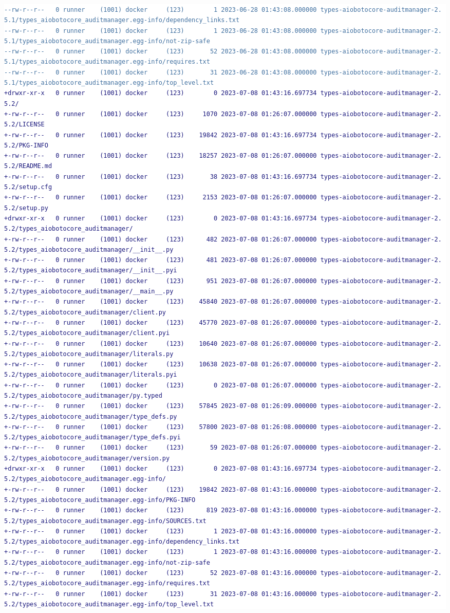 ```diff
--rw-r--r--   0 runner    (1001) docker     (123)        1 2023-06-28 01:43:08.000000 types-aiobotocore-auditmanager-2.5.1/types_aiobotocore_auditmanager.egg-info/dependency_links.txt
--rw-r--r--   0 runner    (1001) docker     (123)        1 2023-06-28 01:43:08.000000 types-aiobotocore-auditmanager-2.5.1/types_aiobotocore_auditmanager.egg-info/not-zip-safe
--rw-r--r--   0 runner    (1001) docker     (123)       52 2023-06-28 01:43:08.000000 types-aiobotocore-auditmanager-2.5.1/types_aiobotocore_auditmanager.egg-info/requires.txt
--rw-r--r--   0 runner    (1001) docker     (123)       31 2023-06-28 01:43:08.000000 types-aiobotocore-auditmanager-2.5.1/types_aiobotocore_auditmanager.egg-info/top_level.txt
+drwxr-xr-x   0 runner    (1001) docker     (123)        0 2023-07-08 01:43:16.697734 types-aiobotocore-auditmanager-2.5.2/
+-rw-r--r--   0 runner    (1001) docker     (123)     1070 2023-07-08 01:26:07.000000 types-aiobotocore-auditmanager-2.5.2/LICENSE
+-rw-r--r--   0 runner    (1001) docker     (123)    19842 2023-07-08 01:43:16.697734 types-aiobotocore-auditmanager-2.5.2/PKG-INFO
+-rw-r--r--   0 runner    (1001) docker     (123)    18257 2023-07-08 01:26:07.000000 types-aiobotocore-auditmanager-2.5.2/README.md
+-rw-r--r--   0 runner    (1001) docker     (123)       38 2023-07-08 01:43:16.697734 types-aiobotocore-auditmanager-2.5.2/setup.cfg
+-rw-r--r--   0 runner    (1001) docker     (123)     2153 2023-07-08 01:26:07.000000 types-aiobotocore-auditmanager-2.5.2/setup.py
+drwxr-xr-x   0 runner    (1001) docker     (123)        0 2023-07-08 01:43:16.697734 types-aiobotocore-auditmanager-2.5.2/types_aiobotocore_auditmanager/
+-rw-r--r--   0 runner    (1001) docker     (123)      482 2023-07-08 01:26:07.000000 types-aiobotocore-auditmanager-2.5.2/types_aiobotocore_auditmanager/__init__.py
+-rw-r--r--   0 runner    (1001) docker     (123)      481 2023-07-08 01:26:07.000000 types-aiobotocore-auditmanager-2.5.2/types_aiobotocore_auditmanager/__init__.pyi
+-rw-r--r--   0 runner    (1001) docker     (123)      951 2023-07-08 01:26:07.000000 types-aiobotocore-auditmanager-2.5.2/types_aiobotocore_auditmanager/__main__.py
+-rw-r--r--   0 runner    (1001) docker     (123)    45840 2023-07-08 01:26:07.000000 types-aiobotocore-auditmanager-2.5.2/types_aiobotocore_auditmanager/client.py
+-rw-r--r--   0 runner    (1001) docker     (123)    45770 2023-07-08 01:26:07.000000 types-aiobotocore-auditmanager-2.5.2/types_aiobotocore_auditmanager/client.pyi
+-rw-r--r--   0 runner    (1001) docker     (123)    10640 2023-07-08 01:26:07.000000 types-aiobotocore-auditmanager-2.5.2/types_aiobotocore_auditmanager/literals.py
+-rw-r--r--   0 runner    (1001) docker     (123)    10638 2023-07-08 01:26:07.000000 types-aiobotocore-auditmanager-2.5.2/types_aiobotocore_auditmanager/literals.pyi
+-rw-r--r--   0 runner    (1001) docker     (123)        0 2023-07-08 01:26:07.000000 types-aiobotocore-auditmanager-2.5.2/types_aiobotocore_auditmanager/py.typed
+-rw-r--r--   0 runner    (1001) docker     (123)    57845 2023-07-08 01:26:09.000000 types-aiobotocore-auditmanager-2.5.2/types_aiobotocore_auditmanager/type_defs.py
+-rw-r--r--   0 runner    (1001) docker     (123)    57800 2023-07-08 01:26:08.000000 types-aiobotocore-auditmanager-2.5.2/types_aiobotocore_auditmanager/type_defs.pyi
+-rw-r--r--   0 runner    (1001) docker     (123)       59 2023-07-08 01:26:07.000000 types-aiobotocore-auditmanager-2.5.2/types_aiobotocore_auditmanager/version.py
+drwxr-xr-x   0 runner    (1001) docker     (123)        0 2023-07-08 01:43:16.697734 types-aiobotocore-auditmanager-2.5.2/types_aiobotocore_auditmanager.egg-info/
+-rw-r--r--   0 runner    (1001) docker     (123)    19842 2023-07-08 01:43:16.000000 types-aiobotocore-auditmanager-2.5.2/types_aiobotocore_auditmanager.egg-info/PKG-INFO
+-rw-r--r--   0 runner    (1001) docker     (123)      819 2023-07-08 01:43:16.000000 types-aiobotocore-auditmanager-2.5.2/types_aiobotocore_auditmanager.egg-info/SOURCES.txt
+-rw-r--r--   0 runner    (1001) docker     (123)        1 2023-07-08 01:43:16.000000 types-aiobotocore-auditmanager-2.5.2/types_aiobotocore_auditmanager.egg-info/dependency_links.txt
+-rw-r--r--   0 runner    (1001) docker     (123)        1 2023-07-08 01:43:16.000000 types-aiobotocore-auditmanager-2.5.2/types_aiobotocore_auditmanager.egg-info/not-zip-safe
+-rw-r--r--   0 runner    (1001) docker     (123)       52 2023-07-08 01:43:16.000000 types-aiobotocore-auditmanager-2.5.2/types_aiobotocore_auditmanager.egg-info/requires.txt
+-rw-r--r--   0 runner    (1001) docker     (123)       31 2023-07-08 01:43:16.000000 types-aiobotocore-auditmanager-2.5.2/types_aiobotocore_auditmanager.egg-info/top_level.txt
```
